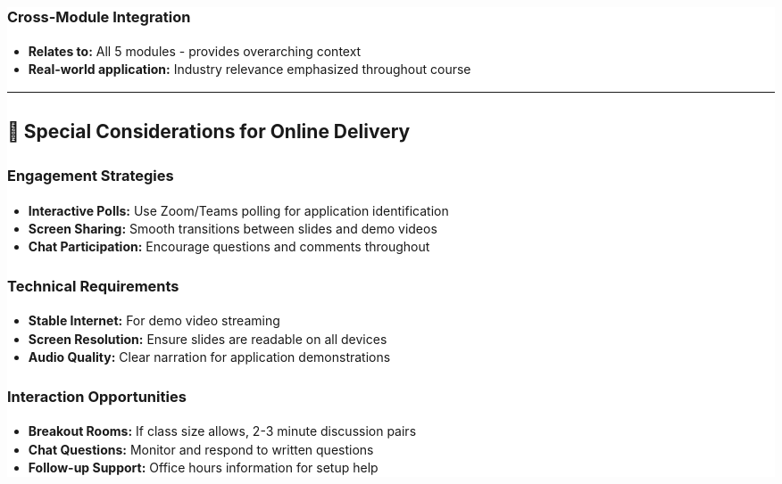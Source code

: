 ### Cross-Module Integration
- **Relates to:** All 5 modules - provides overarching context
- **Real-world application:** Industry relevance emphasized throughout course

---

## 🌟 Special Considerations for Online Delivery

### Engagement Strategies
- **Interactive Polls:** Use Zoom/Teams polling for application identification
- **Screen Sharing:** Smooth transitions between slides and demo videos
- **Chat Participation:** Encourage questions and comments throughout

### Technical Requirements
- **Stable Internet:** For demo video streaming
- **Screen Resolution:** Ensure slides are readable on all devices
- **Audio Quality:** Clear narration for application demonstrations

### Interaction Opportunities
- **Breakout Rooms:** If class size allows, 2-3 minute discussion pairs
- **Chat Questions:** Monitor and respond to written questions
- **Follow-up Support:** Office hours information for setup help
